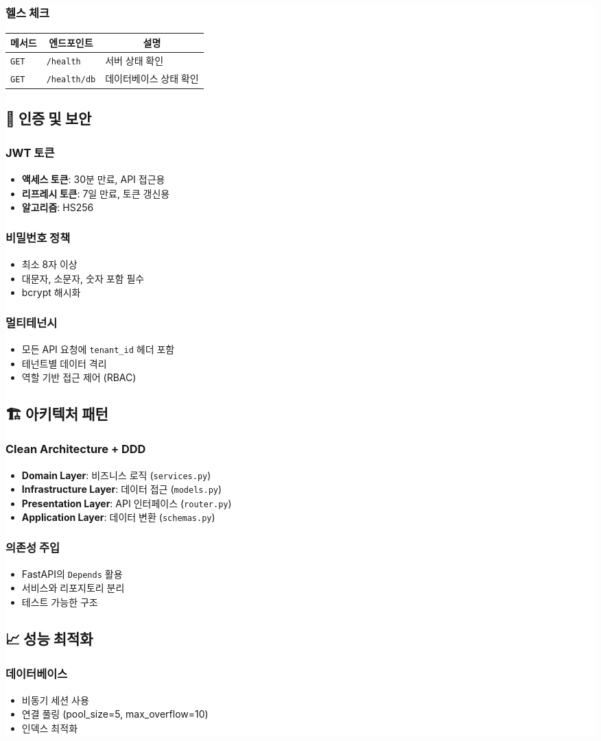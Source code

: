 ### 헬스 체크

| 메서드 | 엔드포인트 | 설명 |
|--------|------------|------|
| `GET` | `/health` | 서버 상태 확인 |
| `GET` | `/health/db` | 데이터베이스 상태 확인 |

## 🔐 인증 및 보안

### JWT 토큰

- **액세스 토큰**: 30분 만료, API 접근용
- **리프레시 토큰**: 7일 만료, 토큰 갱신용
- **알고리즘**: HS256

### 비밀번호 정책

- 최소 8자 이상
- 대문자, 소문자, 숫자 포함 필수
- bcrypt 해시화

### 멀티테넌시

- 모든 API 요청에 `tenant_id` 헤더 포함
- 테넌트별 데이터 격리
- 역할 기반 접근 제어 (RBAC)

## 🏗 아키텍처 패턴

### Clean Architecture + DDD

- **Domain Layer**: 비즈니스 로직 (`services.py`)
- **Infrastructure Layer**: 데이터 접근 (`models.py`)
- **Presentation Layer**: API 인터페이스 (`router.py`)
- **Application Layer**: 데이터 변환 (`schemas.py`)

### 의존성 주입

- FastAPI의 `Depends` 활용
- 서비스와 리포지토리 분리
- 테스트 가능한 구조

## 📈 성능 최적화

### 데이터베이스

- 비동기 세션 사용
- 연결 풀링 (pool_size=5, max_overflow=10)
- 인덱스 최적화
